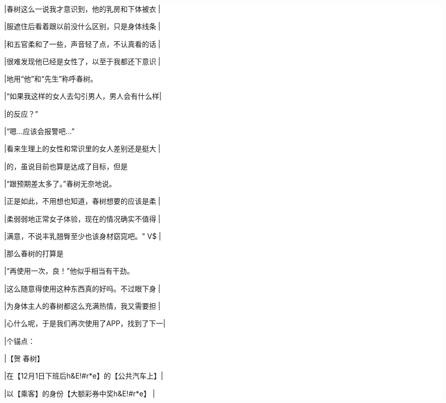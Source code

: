 |春树这么一说我才意识到，他的乳房和下体被衣 |

|服遮住后看着跟以前没什么区别，只是身体线条 |

|和五官柔和了一些，声音轻了点，不认真看的话 |

|很难发现他已经是女性了，以至于我都还下意识 |

|地用“他”和“先生”称呼春树。

|“如果我这样的女人去勾引男人，男人会有什么样|

|的反应？”

|“嗯...应该会报警吧...”

|看来生理上的女性和常识里的女人差别还是挺大 |

|的，虽说目前也算是达成了目标，但是

|“跟预期差太多了。”春树无奈地说。

|正是如此，不用想也知道，春树想要的应该是柔 |

|柔弱弱地正常女子体验，现在的情况确实不值得 |

|满意，不说丰乳翘臀至少也该身材窈窕吧。" V$ |

|那么春树的打算是

|“再使用一次，良！”他似乎相当有干劲。

|这么随意得使用这种东西真的好吗。不过眼下身 |

|为身体主人的春树都这么充满热情，我又需要担 |

|心什么呢，于是我们再次使用了APP，找到了下一|

|个锚点：

|【贺 春树】

|在【12月1日下班后h&E!#r*e】的【公共汽车上】|

|以【乘客】的身份【大额彩券中奖h&E!#r*e】   |
